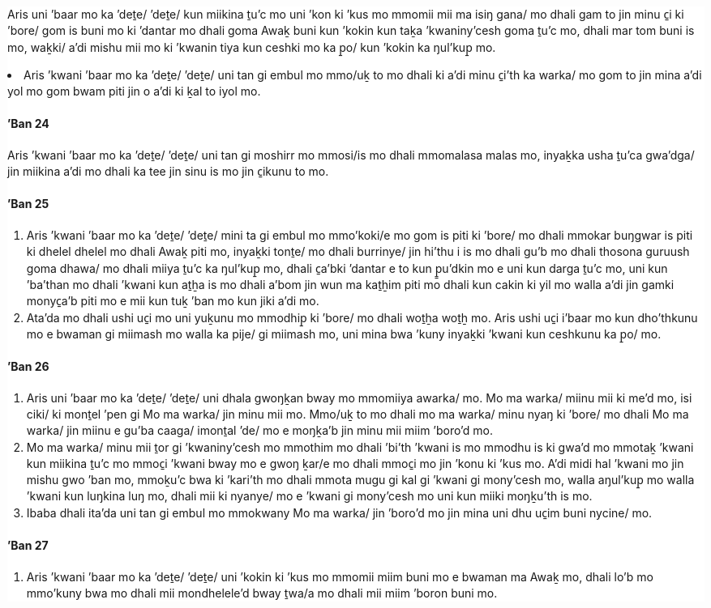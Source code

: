    Aris uni ’baar mo ka ’deṯe/ ’deṯe/ kun miikina ṯu’c mo uni ’kon ki ’kus mo mmomii mii ma isiŋ gana/ mo dhali gam to jin minu c̱i ki ’bore/ gom is buni mo ki ’dantar mo dhali goma Awaḵ buni kun ’kokin kun taḵa ’kwaniny’cesh goma ṯu’c mo, dhali mar tom buni is mo, waḵki/ a’di mishu mii mo ki ’kwanin tiya kun ceshki mo ka p̱o/ kun ’kokin ka ŋul’kup̱ mo.
  </li>
  <li>
   Aris ’kwani ’baar mo ka ’deṯe/ ’deṯe/ uni tan gi embul mo mmo/uḵ to mo dhali ki a’di minu c̱i’th ka warka/ mo gom to jin mina a’di yol mo gom bwam piti jin o a’di ki ḵal to iyol mo.
  </li>
 </ol>
 <h4>
  ’Ban 24
 </h4>
 <p>
  Aris ’kwani ’baar mo ka ’deṯe/ ’deṯe/ uni tan gi moshirr mo mmosi/is mo dhali mmomalasa malas mo, inyaḵka usha ṯu’ca gwa’dga/ jin miikina a’di mo dhali ka tee jin sinu is mo jin c̱ikunu to mo.
 </p>
 <h4>
  ’Ban 25
 </h4>
 <ol>
  <li>
   Aris ’kwani ’baar mo ka ’deṯe/ ’deṯe/ mini ta gi embul mo mmo’koki/e mo gom is piti ki ’bore/ mo dhali mmokar buŋgwar is piti ki dhelel dhelel mo dhali Awaḵ piti mo, inyaḵki tonṯe/ mo dhali burrinye/ jin hi’thu i is mo dhali gu’b mo dhali thosona guruush goma dhawa/ mo dhali miiya ṯu’c ka ŋul’kup̱ mo, dhali c̱a’bki ’dantar e to kun p̱̱u’dkin mo e uni kun darga ṯu’c mo, uni kun ’ba’than mo dhali ’kwani kun aṯẖa is mo dhali a’bom jin wun ma kaṯẖim piti mo dhali kun cakin ki yil mo walla a’di jin gamki monyc̱a’b piti mo e mii kun tuḵ ’ban mo kun jiki a’di mo.
  </li>
  <li>
   Ata’da mo dhali ushi uc̱i mo uni yuḵunu mo mmodhip̱ ki ’bore/ mo dhali woṯẖa woṯẖ mo. Aris ushi uc̱i i’baar mo kun dho’thkunu mo e bwaman gi miimash mo walla ka pije/ gi miimash mo, uni mina bwa ’kuny inyaḵki ’kwani kun ceshkunu ka p̱o/ mo.
  </li>
 </ol>
 <h4>
  ’Ban 26
 </h4>
 <ol>
  <li>
   Aris uni ’baar mo ka ’deṯe/ ’deṯe/ uni dhala gwoŋḵan bway mo mmomiiya awarka/ mo. Mo ma warka/ miinu mii ki me’d mo, isi ciki/ ki monṯel ’pen gi Mo ma warka/ jin minu mii mo. Mmo/uḵ to mo dhali mo ma warka/ minu nyaŋ ki ’bore/ mo dhali Mo ma warka/ jin miinu e gu’ba caaga/ imonṯal ’de/ mo e moŋḵa’b jin minu mii miim ’boro’d mo.
  </li>
  <li>
   Mo ma warka/ minu mii ṯor gi ’kwaniny’cesh mo mmothim mo dhali ’bi’th ’kwani is mo mmodhu is ki gwa’d mo mmotaḵ ’kwani kun miikina ṯu’c mo mmoc̱i ’kwani bway mo e gwoŋ ḵar/e mo dhali mmoc̱i mo jin ’konu ki ’kus mo. A’di midi hal ’kwani mo jin mishu gwo ’ban mo, mmoḵu’c bwa ki ’kari’th mo dhali mmota mugu gi kal gi ’kwani gi mony’cesh mo, walla aŋul’kup̱ mo walla ’kwani kun luŋkina luŋ mo, dhali mii ki nyanye/ mo e ’kwani gi mony’cesh mo uni kun miiki moŋḵu’th is mo.
  </li>
  <li>
   Ibaba dhali ita’da uni tan gi embul mo mmokwany Mo ma warka/ jin ’boro’d mo jin mina uni dhu uc̱im buni nycine/ mo.
  </li>
 </ol>
 <h4>
  ’Ban 27
 </h4>
 <ol>
  <li>
   Aris ’kwani ’baar mo ka ’deṯe/ ’deṯe/ uni ’kokin ki ’kus mo mmomii miim buni mo e bwaman ma Awaḵ mo, dhali lo’b mo mmo’kuny bwa mo dhali mii mondhelele’d bway ṯwa/a mo dhali mii miim ’boron buni mo.